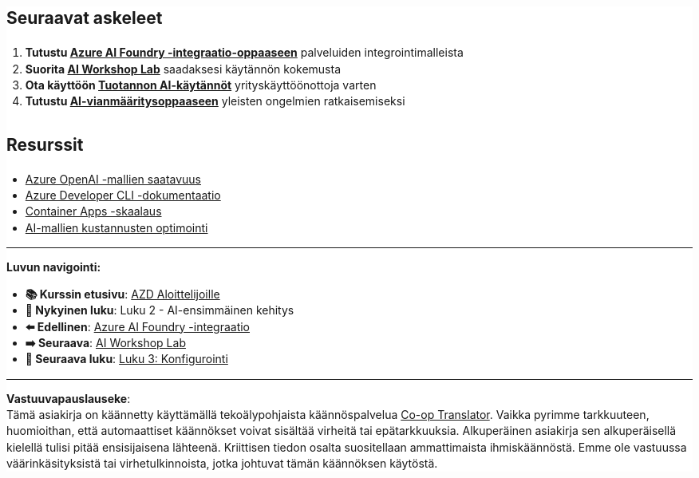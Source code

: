 ## Seuraavat askeleet

1. **Tutustu [Azure AI Foundry -integraatio-oppaaseen](azure-ai-foundry-integration.md)** palveluiden integrointimalleista
2. **Suorita [AI Workshop Lab](ai-workshop-lab.md)** saadaksesi käytännön kokemusta
3. **Ota käyttöön [Tuotannon AI-käytännöt](production-ai-practices.md)** yrityskäyttöönottoja varten
4. **Tutustu [AI-vianmääritysoppaaseen](../troubleshooting/ai-troubleshooting.md)** yleisten ongelmien ratkaisemiseksi

## Resurssit

- [Azure OpenAI -mallien saatavuus](https://learn.microsoft.com/azure/ai-services/openai/concepts/models)
- [Azure Developer CLI -dokumentaatio](https://learn.microsoft.com/azure/developer/azure-developer-cli/)
- [Container Apps -skaalaus](https://learn.microsoft.com/azure/container-apps/scale-app)
- [AI-mallien kustannusten optimointi](https://learn.microsoft.com/azure/ai-services/openai/how-to/manage-costs)

---

**Luvun navigointi:**
- **📚 Kurssin etusivu**: [AZD Aloittelijoille](../../README.md)
- **📖 Nykyinen luku**: Luku 2 - AI-ensimmäinen kehitys
- **⬅️ Edellinen**: [Azure AI Foundry -integraatio](azure-ai-foundry-integration.md)
- **➡️ Seuraava**: [AI Workshop Lab](ai-workshop-lab.md)
- **🚀 Seuraava luku**: [Luku 3: Konfigurointi](../getting-started/configuration.md)

---

**Vastuuvapauslauseke**:  
Tämä asiakirja on käännetty käyttämällä tekoälypohjaista käännöspalvelua [Co-op Translator](https://github.com/Azure/co-op-translator). Vaikka pyrimme tarkkuuteen, huomioithan, että automaattiset käännökset voivat sisältää virheitä tai epätarkkuuksia. Alkuperäinen asiakirja sen alkuperäisellä kielellä tulisi pitää ensisijaisena lähteenä. Kriittisen tiedon osalta suositellaan ammattimaista ihmiskäännöstä. Emme ole vastuussa väärinkäsityksistä tai virhetulkinnoista, jotka johtuvat tämän käännöksen käytöstä.